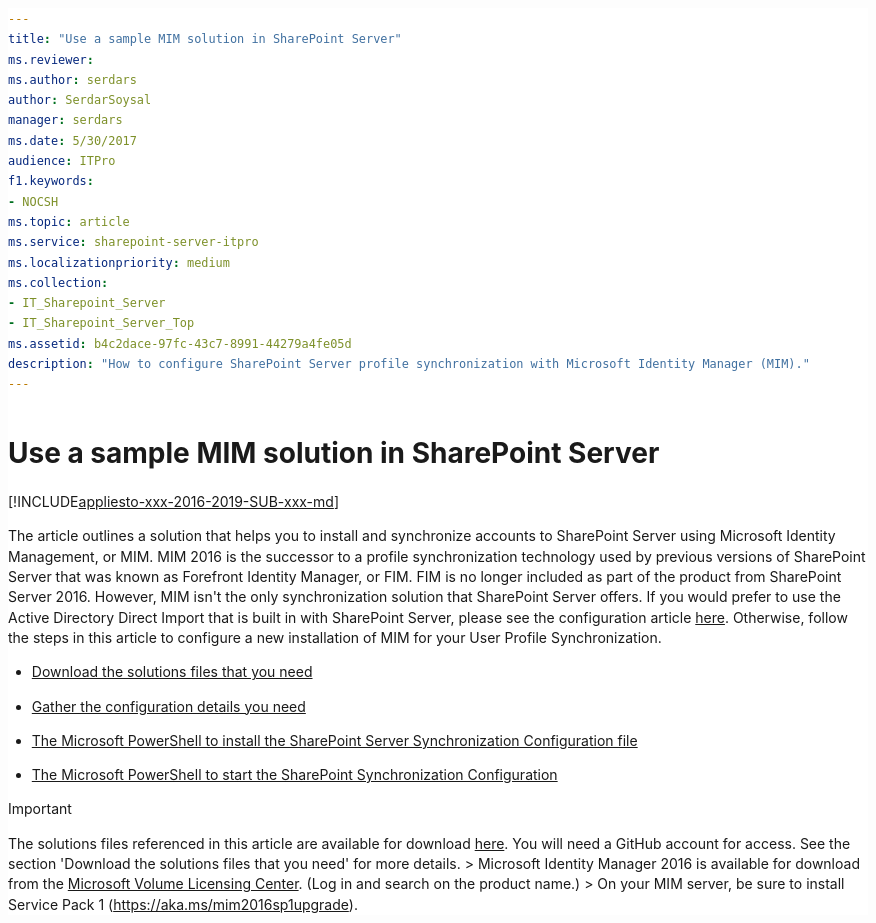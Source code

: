 ```yaml
---
title: "Use a sample MIM solution in SharePoint Server"
ms.reviewer: 
ms.author: serdars
author: SerdarSoysal
manager: serdars
ms.date: 5/30/2017
audience: ITPro
f1.keywords:
- NOCSH
ms.topic: article
ms.service: sharepoint-server-itpro
ms.localizationpriority: medium
ms.collection:
- IT_Sharepoint_Server
- IT_Sharepoint_Server_Top
ms.assetid: b4c2dace-97fc-43c7-8991-44279a4fe05d
description: "How to configure SharePoint Server profile synchronization with Microsoft Identity Manager (MIM)."
---
```


# Use a sample MIM solution in SharePoint Server

[!INCLUDE[appliesto-xxx-2016-2019-SUB-xxx-md](../includes/appliesto-xxx-2016-2019-SUB-xxx-md.md)]
  
The article outlines a solution that helps you to install and synchronize accounts to SharePoint Server using Microsoft Identity Management, or MIM. MIM 2016 is the successor to a profile synchronization technology used by previous versions of SharePoint Server that was known as Forefront Identity Manager, or FIM. FIM is no longer included as part of the product from SharePoint Server 2016. However, MIM isn't the only synchronization solution that SharePoint Server offers. If you would prefer to use the Active Directory Direct Import that is built in with SharePoint Server, please see the configuration article [here](./configure-profile-synchronization-by-using-sharepoint-active-directory-import.md). Otherwise, follow the steps in this article to configure a new installation of MIM for your User Profile Synchronization.
  
- [Download the solutions files that you need](#download-the-solutions-files-that-you-need)
    
- [Gather the configuration details you need](#gather-the-configuration-details-you-need)
    
- [The Microsoft PowerShell to install the SharePoint Server Synchronization Configuration file](#the-microsoft-powershell-to-install-the-sharepoint-server-synchronization-configuration-file)
    
- [The Microsoft PowerShell to start the SharePoint Synchronization Configuration](#the-microsoft-powershell-to-start-the-sharepoint-synchronization-configuration)
    
> [!IMPORTANT]
> The solutions files referenced in this article are available for download [here](https://github.com/OfficeDev/PnP-Tools/tree/master/Solutions/UserProfile.MIMSync). You will need a GitHub account for access. See the section 'Download the solutions files that you need' for more details. > Microsoft Identity Manager 2016 is available for download from the [Microsoft Volume Licensing Center](https://www.microsoft.com/Licensing/servicecenter/default.aspx). (Log in and search on the product name.) > On your MIM server, be sure to install Service Pack 1 (https://aka.ms/mim2016sp1upgrade). 
  